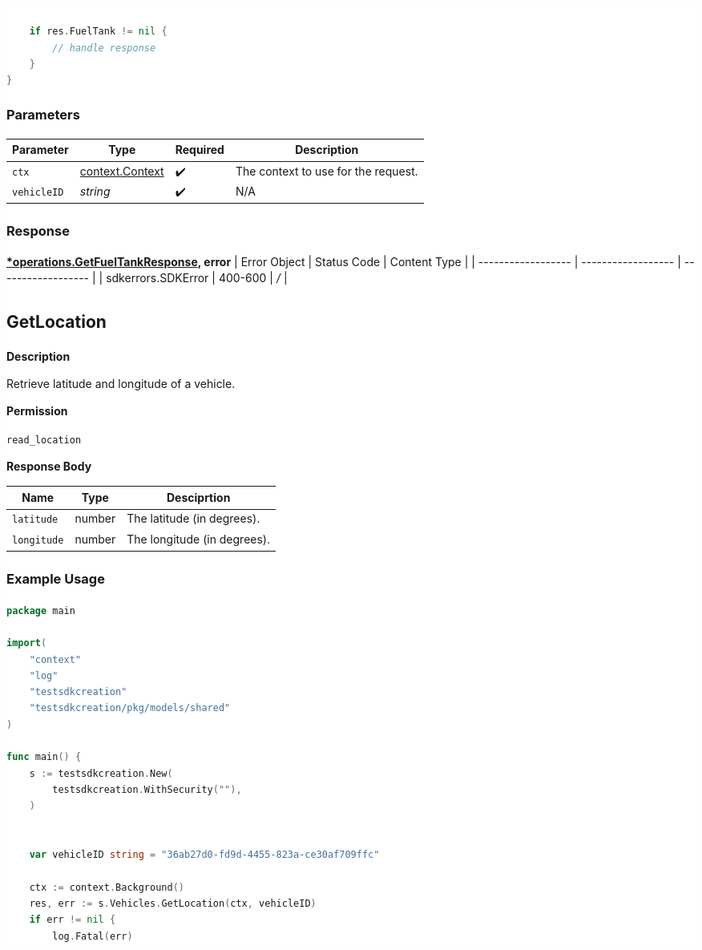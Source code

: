 ```go

    if res.FuelTank != nil {
        // handle response
    }
}
```

### Parameters

| Parameter                                             | Type                                                  | Required                                              | Description                                           |
| ----------------------------------------------------- | ----------------------------------------------------- | ----------------------------------------------------- | ----------------------------------------------------- |
| `ctx`                                                 | [context.Context](https://pkg.go.dev/context#Context) | :heavy_check_mark:                                    | The context to use for the request.                   |
| `vehicleID`                                           | *string*                                              | :heavy_check_mark:                                    | N/A                                                   |


### Response

**[*operations.GetFuelTankResponse](../../pkg/models/operations/getfueltankresponse.md), error**
| Error Object       | Status Code        | Content Type       |
| ------------------ | ------------------ | ------------------ |
| sdkerrors.SDKError | 400-600            | */*                |

## GetLocation

__Description__

Retrieve latitude and longitude of a vehicle.

__Permission__

`read_location`

__Response Body__

|Name| Type|Desciprtion|
|--|--|--|
|`latitude`|number|The latitude (in degrees).|
|`longitude`|number|The longitude (in degrees).|

### Example Usage

```go
package main

import(
	"context"
	"log"
	"testsdkcreation"
	"testsdkcreation/pkg/models/shared"
)

func main() {
    s := testsdkcreation.New(
        testsdkcreation.WithSecurity(""),
    )


    var vehicleID string = "36ab27d0-fd9d-4455-823a-ce30af709ffc"

    ctx := context.Background()
    res, err := s.Vehicles.GetLocation(ctx, vehicleID)
    if err != nil {
        log.Fatal(err)
```